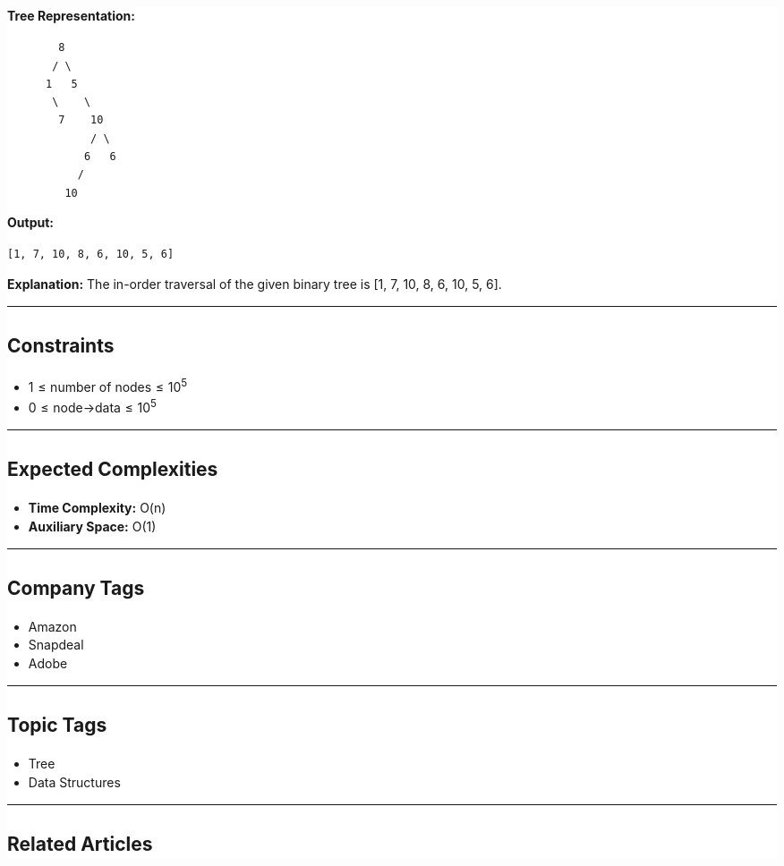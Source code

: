 **Tree Representation:**

```
        8
       / \
      1   5
       \    \
        7    10
             / \
            6   6
           /
         10
```

**Output:**

```
[1, 7, 10, 8, 6, 10, 5, 6]
```

**Explanation:**
The in-order traversal of the given binary tree is \[1, 7, 10, 8, 6, 10, 5, 6].

---

## Constraints

* $1 \leq \text{number of nodes} \leq 10^5$
* $0 \leq \text{node->data} \leq 10^5$

---

## Expected Complexities

* **Time Complexity:** O(n)
* **Auxiliary Space:** O(1)

---

## Company Tags

* Amazon
* Snapdeal
* Adobe

---

## Topic Tags

* Tree
* Data Structures

---

## Related Articles
